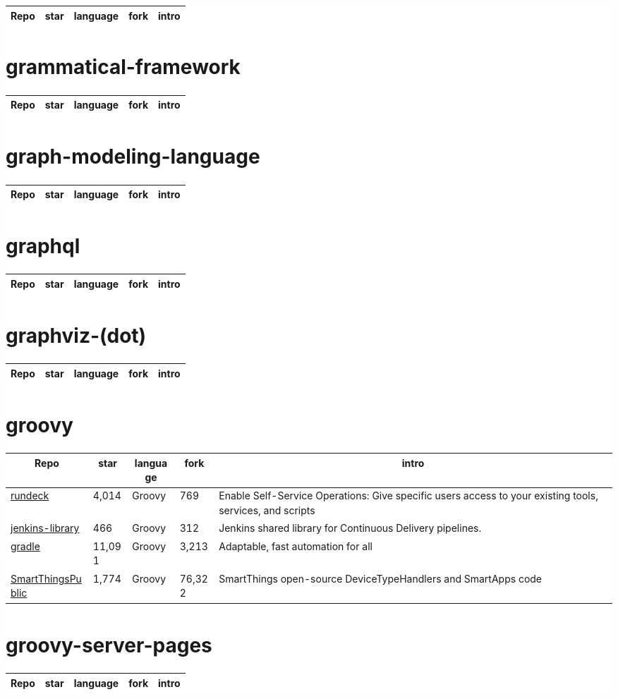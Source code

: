 Repo|star|language|fork|intro
-|-|-|-|-



# grammatical-framework

Repo|star|language|fork|intro
-|-|-|-|-



# graph-modeling-language

Repo|star|language|fork|intro
-|-|-|-|-



# graphql

Repo|star|language|fork|intro
-|-|-|-|-



# graphviz-(dot)

Repo|star|language|fork|intro
-|-|-|-|-



# groovy

Repo|star|language|fork|intro
-|-|-|-|-
[rundeck](https://github.com/rundeck/rundeck)|4,014|Groovy|769|Enable Self-Service Operations: Give specific users access to your existing tools, services, and scripts
[jenkins-library](https://github.com/SAP/jenkins-library)|466|Groovy|312|Jenkins shared library for Continuous Delivery pipelines.
[gradle](https://github.com/gradle/gradle)|11,091|Groovy|3,213|Adaptable, fast automation for all
[SmartThingsPublic](https://github.com/SmartThingsCommunity/SmartThingsPublic)|1,774|Groovy|76,322|SmartThings open-source DeviceTypeHandlers and SmartApps code


# groovy-server-pages

Repo|star|language|fork|intro
-|-|-|-|-


